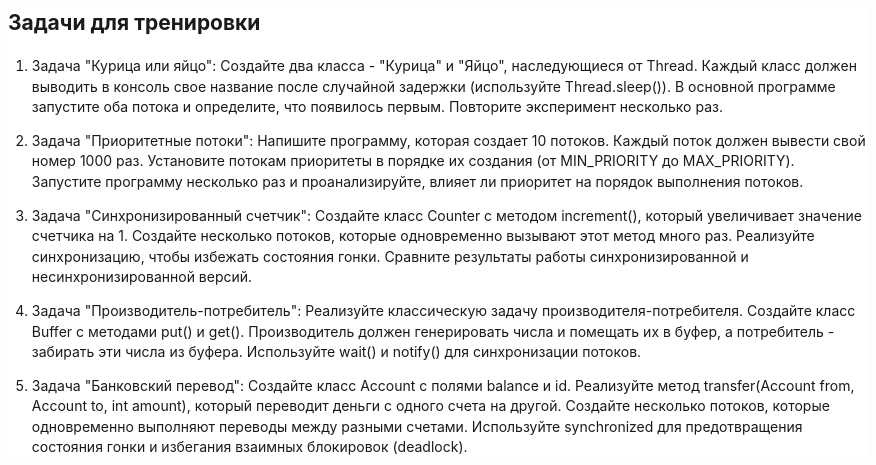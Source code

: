 ## Задачи для тренировки

1. Задача "Курица или яйцо":
   Создайте два класса - "Курица" и "Яйцо", наследующиеся от Thread. Каждый класс должен выводить в консоль свое название после случайной задержки (используйте Thread.sleep()). В основной программе запустите оба потока и определите, что появилось первым. Повторите эксперимент несколько раз.

2. Задача "Приоритетные потоки":
   Напишите программу, которая создает 10 потоков. Каждый поток должен вывести свой номер 1000 раз. Установите потокам приоритеты в порядке их создания (от MIN_PRIORITY до MAX_PRIORITY). Запустите программу несколько раз и проанализируйте, влияет ли приоритет на порядок выполнения потоков.

3. Задача "Синхронизированный счетчик":
   Создайте класс Counter с методом increment(), который увеличивает значение счетчика на 1. Создайте несколько потоков, которые одновременно вызывают этот метод много раз. Реализуйте синхронизацию, чтобы избежать состояния гонки. Сравните результаты работы синхронизированной и несинхронизированной версий.

4. Задача "Производитель-потребитель":
   Реализуйте классическую задачу производителя-потребителя. Создайте класс Buffer с методами put() и get(). Производитель должен генерировать числа и помещать их в буфер, а потребитель - забирать эти числа из буфера. Используйте wait() и notify() для синхронизации потоков.

5. Задача "Банковский перевод":
   Создайте класс Account с полями balance и id. Реализуйте метод transfer(Account from, Account to, int amount), который переводит деньги с одного счета на другой. Создайте несколько потоков, которые одновременно выполняют переводы между разными счетами. Используйте synchronized для предотвращения состояния гонки и избегания взаимных блокировок (deadlock).
